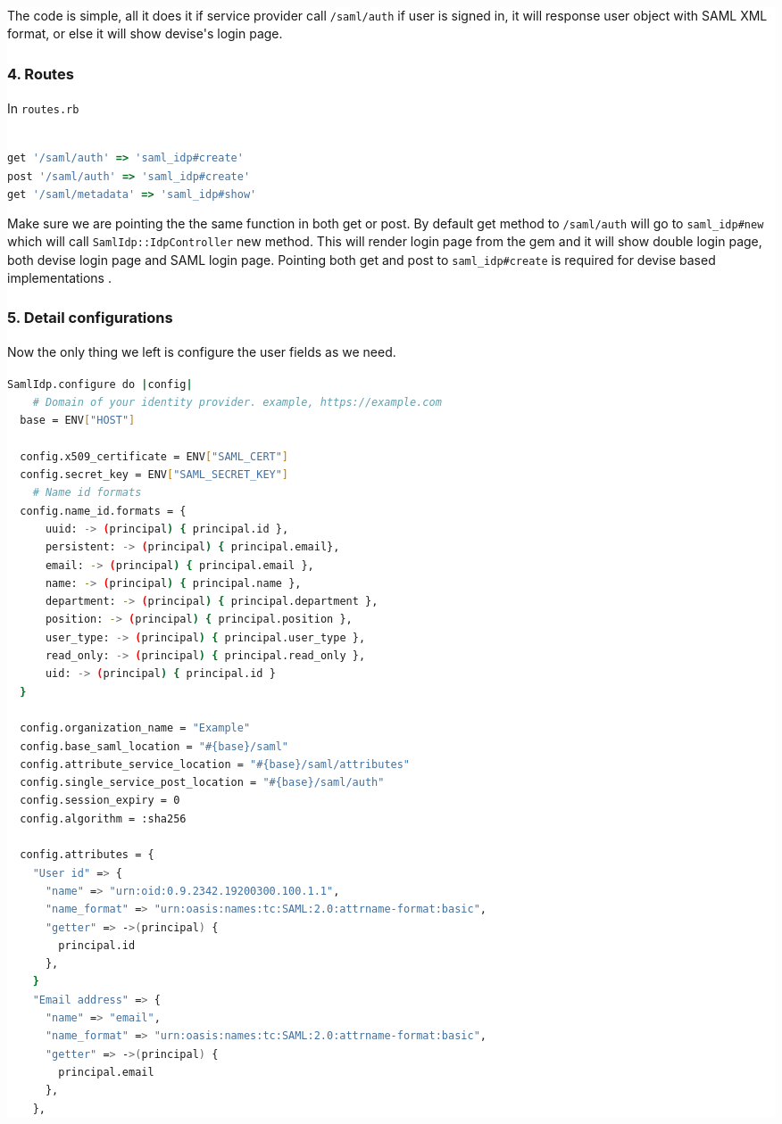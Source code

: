The code is simple, all it does it if service provider call `/saml/auth`  if user is signed in, it will response user object with SAML XML format, or else it will show devise's login page.

### 4. Routes

In `routes.rb`

```ruby

get '/saml/auth' => 'saml_idp#create'
post '/saml/auth' => 'saml_idp#create'
get '/saml/metadata' => 'saml_idp#show'
```

Make sure we are pointing the the same function in both get or post. By default get method to `/saml/auth` will go to `saml_idp#new` which will call `SamlIdp::IdpController` new method. This will render login page from the gem and it will show double login page, both devise login page and SAML login page. Pointing both get and post to `saml_idp#create` is required for devise based implementations .

### 5. Detail configurations

Now the only thing we left is configure the user fields as we need.

```bash
SamlIdp.configure do |config|
	# Domain of your identity provider. example, https://example.com
  base = ENV["HOST"]

  config.x509_certificate = ENV["SAML_CERT"]
  config.secret_key = ENV["SAML_SECRET_KEY"]
	# Name id formats
  config.name_id.formats = {
      uuid: -> (principal) { principal.id },
      persistent: -> (principal) { principal.email},
      email: -> (principal) { principal.email },
      name: -> (principal) { principal.name },
      department: -> (principal) { principal.department },
      position: -> (principal) { principal.position },
      user_type: -> (principal) { principal.user_type },
      read_only: -> (principal) { principal.read_only },
      uid: -> (principal) { principal.id }
  }

  config.organization_name = "Example"
  config.base_saml_location = "#{base}/saml"
  config.attribute_service_location = "#{base}/saml/attributes"
  config.single_service_post_location = "#{base}/saml/auth"
  config.session_expiry = 0
  config.algorithm = :sha256

  config.attributes = {
    "User id" => {
      "name" => "urn:oid:0.9.2342.19200300.100.1.1",
      "name_format" => "urn:oasis:names:tc:SAML:2.0:attrname-format:basic",
      "getter" => ->(principal) {
        principal.id
      },
    }
    "Email address" => {
      "name" => "email",
      "name_format" => "urn:oasis:names:tc:SAML:2.0:attrname-format:basic",
      "getter" => ->(principal) {
        principal.email
      },
    },
```